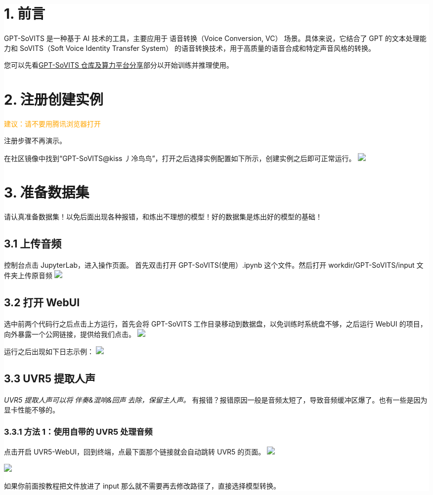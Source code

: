 # 1. 前言

GPT-SoVITS 是一种基于 AI 技术的工具，主要应用于 语音转换（Voice Conversion, VC） 场景。具体来说，它结合了 GPT 的文本处理能力和 SoVITS（Soft Voice Identity Transfer System） 的语音转换技术，用于高质量的语音合成和特定声音风格的转换。

您可以先看[GPT-SoVITS 仓库及算力平台分享](#GPT-SoVITS仓库及算力平台分享)部分以开始训练并推理使用。

# 2. 注册创建实例

<p style="color: orange" >建议：请不要用腾讯浏览器打开</p>
注册步骤不再演示。

在社区镜像中找到“GPT-SoVITS@kiss 丿冷鸟鸟”，打开之后选择实例配置如下所示，创建实例之后即可正常运行。
![](https://upic.itcox.cn/uPic/s7jZZ7.jpg)

# 3. 准备数据集

请认真准备数据集！以免后面出现各种报错，和炼出不理想的模型！好的数据集是炼出好的模型的基础！

## 3.1 上传音频

控制台点击 JupyterLab，进入操作页面。
首先双击打开 GPT-SoVITS(使用）.ipynb 这个文件。然后打开 workdir/GPT-SoVITS/input 文件夹上传原音频
![](https://upic.itcox.cn/uPic/tzkJGr.jpg)

## 3.2 打开 WebUI

选中前两个代码行之后点击上方运行，首先会将 GPT-SoVITS 工作目录移动到数据盘，以免训练时系统盘不够，之后运行 WebUI 的项目，向外暴露一个公网链接，提供给我们点击。
![](https://upic.itcox.cn/uPic/W8df73.jpg)

运行之后出现如下日志示例：
![](https://upic.itcox.cn/uPic/NQ2hW8.jpg)

## 3.3 UVR5 提取人声

_UVR5 提取人声可以将 伴奏&混响&回声 去除，保留主人声。_
有报错？报错原因一般是音频太短了，导致音频缓冲区爆了。也有一些是因为显卡性能不够的。

### 3.3.1 方法 1：使用自带的 UVR5 处理音频

点击开启 UVR5-WebUI，回到终端，点最下面那个链接就会自动跳转 UVR5 的页面。
![](https://upic.itcox.cn/uPic/TTWdAP.jpg)

![](https://upic.itcox.cn/uPic/awlaK7.jpg)

如果你前面按教程把文件放进了 input 那么就不需要再去修改路径了，直接选择模型转换。
